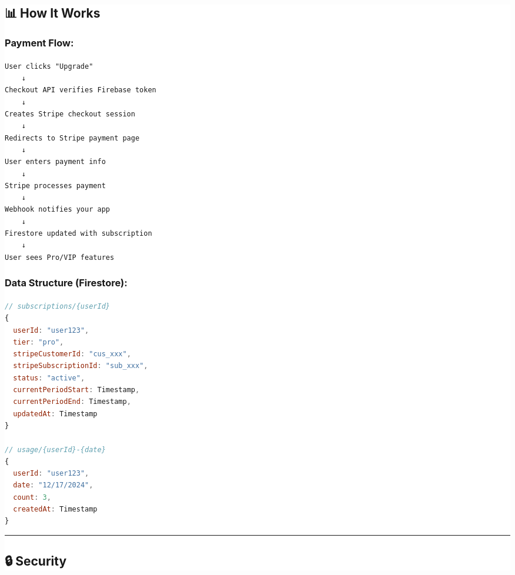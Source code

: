 
## 📊 How It Works

### Payment Flow:
```
User clicks "Upgrade"
    ↓
Checkout API verifies Firebase token
    ↓
Creates Stripe checkout session
    ↓
Redirects to Stripe payment page
    ↓
User enters payment info
    ↓
Stripe processes payment
    ↓
Webhook notifies your app
    ↓
Firestore updated with subscription
    ↓
User sees Pro/VIP features
```

### Data Structure (Firestore):
```javascript
// subscriptions/{userId}
{
  userId: "user123",
  tier: "pro",
  stripeCustomerId: "cus_xxx",
  stripeSubscriptionId: "sub_xxx",
  status: "active",
  currentPeriodStart: Timestamp,
  currentPeriodEnd: Timestamp,
  updatedAt: Timestamp
}

// usage/{userId}-{date}
{
  userId: "user123",
  date: "12/17/2024",
  count: 3,
  createdAt: Timestamp
}
```

---

## 🔒 Security
